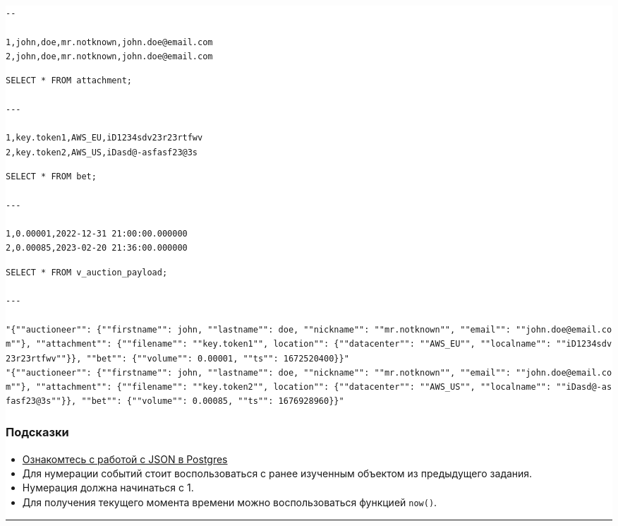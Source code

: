 ```postgresql
--

1,john,doe,mr.notknown,john.doe@email.com
2,john,doe,mr.notknown,john.doe@email.com
```
```postgresql
SELECT * FROM attachment;

---

1,key.token1,AWS_EU,iD1234sdv23r23rtfwv
2,key.token2,AWS_US,iDasd@-asfasf23@3s
```
```postgresql
SELECT * FROM bet;

---

1,0.00001,2022-12-31 21:00:00.000000
2,0.00085,2023-02-20 21:36:00.000000
```
```postgresql
SELECT * FROM v_auction_payload;

---

"{""auctioneer"": {""firstname"": john, ""lastname"": doe, ""nickname"": ""mr.notknown"", ""email"": ""john.doe@email.com""}, ""attachment"": {""filename"": ""key.token1"", location"": {""datacenter"": ""AWS_EU"", ""localname"": ""iD1234sdv23r23rtfwv""}}, ""bet"": {""volume"": 0.00001, ""ts"": 1672520400}}"
"{""auctioneer"": {""firstname"": john, ""lastname"": doe, ""nickname"": ""mr.notknown"", ""email"": ""john.doe@email.com""}, ""attachment"": {""filename"": ""key.token2"", location"": {""datacenter"": ""AWS_US"", ""localname"": ""iDasd@-asfasf23@3s""}}, ""bet"": {""volume"": 0.00085, ""ts"": 1676928960}}"
```

### Подсказки
 * [Ознакомтесь с работой с JSON в Postgres](https://www.postgresql.org/docs/9.3/functions-json.html)
 * Для нумерации событий стоит воспользоваться с ранее изученным объектом из предыдущего задания.
 * Нумерация должна начинаться с 1.
 * Для получения текущего момента времени можно воспользоваться функцией `now()`.

---